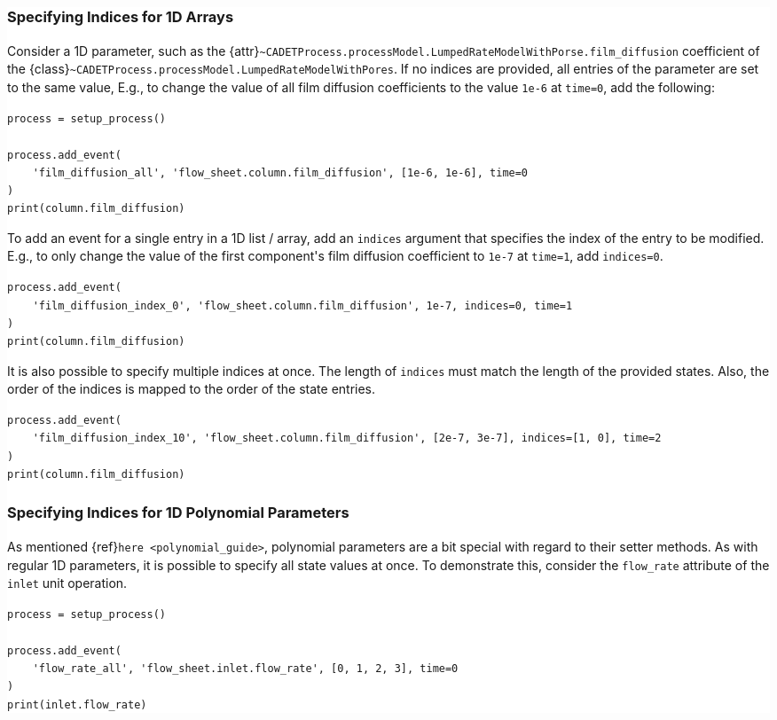 ### Specifying Indices for 1D Arrays

Consider a 1D parameter, such as the {attr}`~CADETProcess.processModel.LumpedRateModelWithPorse.film_diffusion` coefficient of the {class}`~CADETProcess.processModel.LumpedRateModelWithPores`.
If no indices are provided, all entries of the parameter are set to the same value,
E.g., to change the value of all film diffusion coefficients to the value `1e-6` at `time=0`, add the following:

```{code-cell} ipython3
process = setup_process()

process.add_event(
    'film_diffusion_all', 'flow_sheet.column.film_diffusion', [1e-6, 1e-6], time=0
)
print(column.film_diffusion)
```

To add an event for a single entry in a 1D list / array, add an `indices` argument that specifies the index of the entry to be modified.
E.g., to only change the value of the first component's film diffusion coefficient to `1e-7` at `time=1`, add `indices=0`.

```{code-cell} ipython3
process.add_event(
    'film_diffusion_index_0', 'flow_sheet.column.film_diffusion', 1e-7, indices=0, time=1
)
print(column.film_diffusion)
```

It is also possible to specify multiple indices at once.
The length of `indices` must match the length of the provided states.
Also, the order of the indices is mapped to the order of the state entries.

```{code-cell} ipython3
process.add_event(
    'film_diffusion_index_10', 'flow_sheet.column.film_diffusion', [2e-7, 3e-7], indices=[1, 0], time=2
)
print(column.film_diffusion)
```

### Specifying Indices for 1D Polynomial Parameters

As mentioned {ref}`here <polynomial_guide>`, polynomial parameters are a bit special with regard to their setter methods.
As with regular 1D parameters, it is possible to specify all state values at once.
To demonstrate this, consider the `flow_rate` attribute of the `inlet` unit operation.

```{code-cell} ipython3
process = setup_process()

process.add_event(
    'flow_rate_all', 'flow_sheet.inlet.flow_rate', [0, 1, 2, 3], time=0
)
print(inlet.flow_rate)
```
